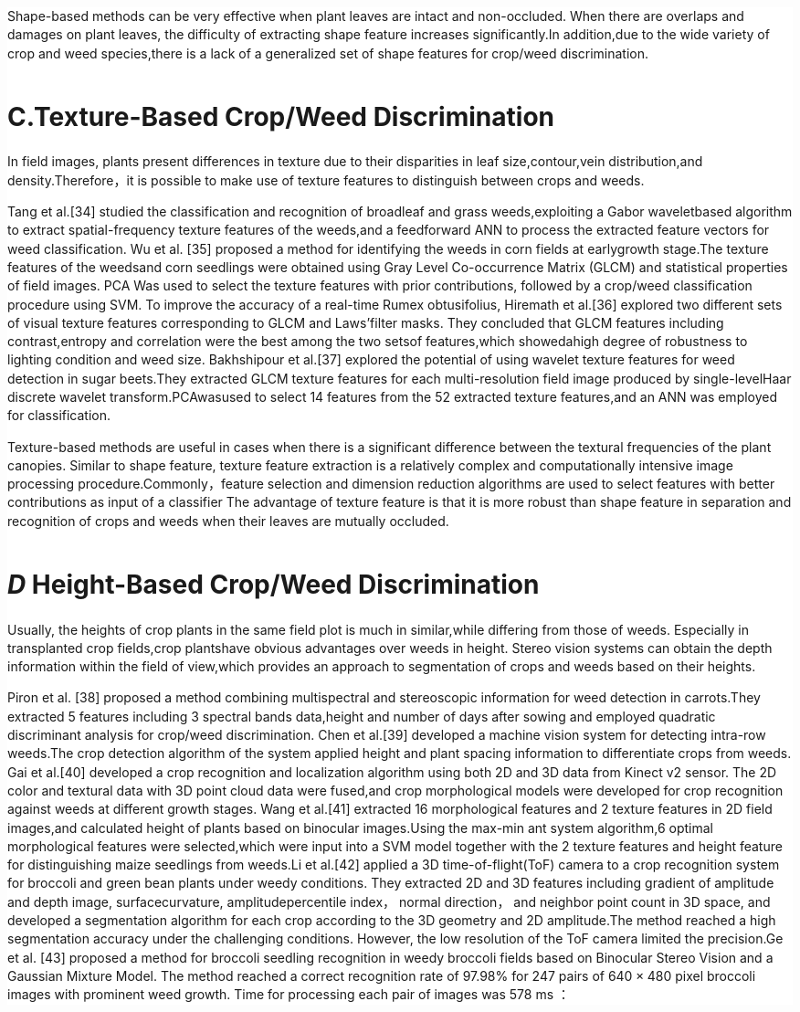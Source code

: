 Shape-based methods can be very effective when plant leaves are intact and non-occluded. When there are overlaps and damages on plant leaves, the difficulty of extracting shape feature increases significantly.In addition,due to the wide variety of crop and weed species,there is a lack of a generalized set of shape features for crop/weed discrimination.

# C.Texture-Based Crop/Weed Discrimination

In field images, plants present differences in texture due to their disparities in leaf size,contour,vein distribution,and density.Therefore，it is possible to make use of texture features to distinguish between crops and weeds.

Tang et al.[34] studied the classification and recognition of broadleaf and grass weeds,exploiting a Gabor waveletbased algorithm to extract spatial-frequency texture features of the weeds,and a feedforward ANN to process the extracted feature vectors for weed classification. Wu et al. [35] proposed a method for identifying the weeds in corn fields at earlygrowth stage.The texture features of the weedsand corn seedlings were obtained using Gray Level Co-occurrence Matrix (GLCM) and statistical properties of field images. PCA Was used to select the texture features with prior contributions, followed by a crop/weed classification procedure using SVM. To improve the accuracy of a real-time Rumex obtusifolius, Hiremath et al.[36] explored two different sets of visual texture features corresponding to GLCM and Laws’filter masks. They concluded that GLCM features including contrast,entropy and correlation were the best among the two setsof features,which showedahigh degree of robustness to lighting condition and weed size. Bakhshipour et al.[37] explored the potential of using wavelet texture features for weed detection in sugar beets.They extracted GLCM texture features for each multi-resolution field image produced by single-levelHaar discrete wavelet transform.PCAwasused to select 14 features from the 52 extracted texture features,and an ANN was employed for classification.

Texture-based methods are useful in cases when there is a significant difference between the textural frequencies of the plant canopies. Similar to shape feature, texture feature extraction is a relatively complex and computationally intensive image processing procedure.Commonly，feature selection and dimension reduction algorithms are used to select features with better contributions as input of a classifier The advantage of texture feature is that it is more robust than shape feature in separation and recognition of crops and weeds when their leaves are mutually occluded.

# $D$ Height-Based Crop/Weed Discrimination

Usually, the heights of crop plants in the same field plot is much in similar,while differing from those of weeds. Especially in transplanted crop fields,crop plantshave obvious advantages over weeds in height. Stereo vision systems can obtain the depth information within the field of view,which provides an approach to segmentation of crops and weeds based on their heights.

Piron et al. [38] proposed a method combining multispectral and stereoscopic information for weed detection in carrots.They extracted 5 features including 3 spectral bands data,height and number of days after sowing and employed quadratic discriminant analysis for crop/weed discrimination. Chen et al.[39] developed a machine vision system for detecting intra-row weeds.The crop detection algorithm of the system applied height and plant spacing information to differentiate crops from weeds. Gai et al.[40] developed a crop recognition and localization algorithm using both 2D and 3D data from Kinect v2 sensor. The 2D color and textural data with 3D point cloud data were fused,and crop morphological models were developed for crop recognition against weeds at different growth stages. Wang et al.[41] extracted 16 morphological features and 2 texture features in 2D field images,and calculated height of plants based on binocular images.Using the max-min ant system algorithm,6 optimal morphological features were selected,which were input into a SVM model together with the 2 texture features and height feature for distinguishing maize seedlings from weeds.Li et al.[42] applied a 3D time-of-flight(ToF) camera to a crop recognition system for broccoli and green bean plants under weedy conditions. They extracted 2D and 3D features including gradient of amplitude and depth image, surfacecurvature, amplitudepercentile index， normal direction， and neighbor point count in 3D space, and developed a segmentation algorithm for each crop according to the 3D geometry and 2D amplitude.The method reached a high segmentation accuracy under the challenging conditions. However, the low resolution of the ToF camera limited the precision.Ge et al. [43] proposed a method for broccoli seedling recognition in weedy broccoli fields based on Binocular Stereo Vision and a Gaussian Mixture Model. The method reached a correct recognition rate of $9 7 . 9 8 \%$ for 247 pairs of $6 4 0 { \times } 4 8 0$ pixel broccoli images with prominent weed growth. Time for processing each pair of images was $5 7 8 ~ \mathrm { m s }$ ：
